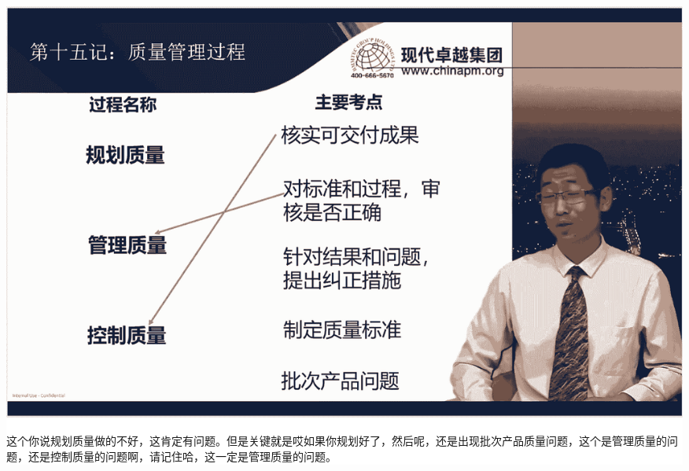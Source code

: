 
![](img/907c211257ac4482fd87130c6c7eca4f_10.png)

这个你说规划质量做的不好，这肯定有问题。但是关键就是哎如果你规划好了，然后呢，还是出现批次产品质量问题，这个是管理质量的问题，还是控制质量的问题啊，请记住哈，这一定是管理质量的问题。

